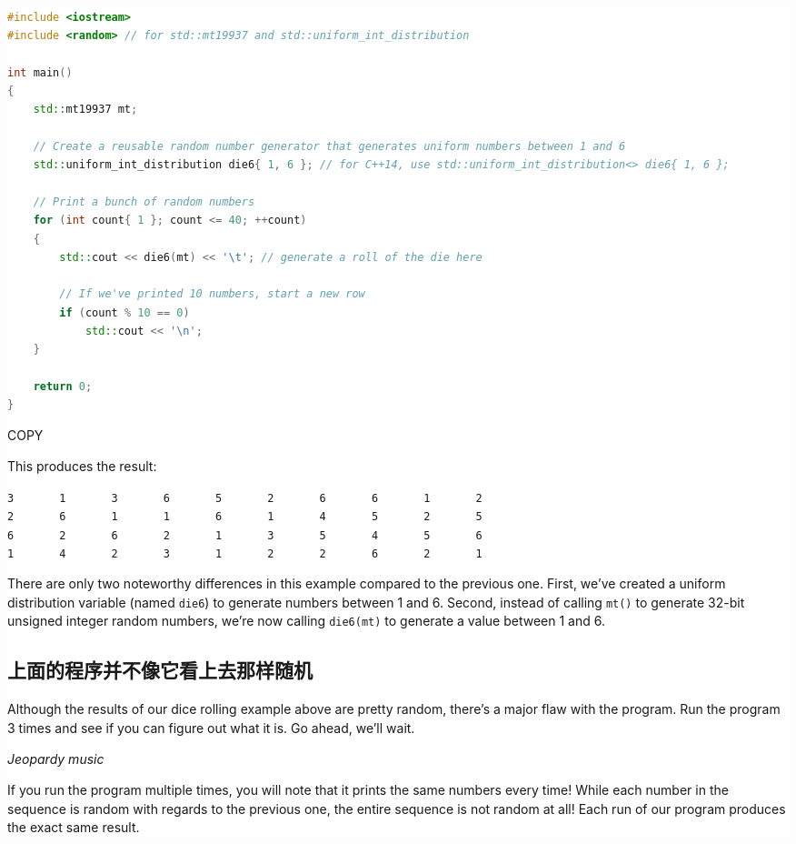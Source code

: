 ```cpp
#include <iostream>
#include <random> // for std::mt19937 and std::uniform_int_distribution

int main()
{
	std::mt19937 mt;

	// Create a reusable random number generator that generates uniform numbers between 1 and 6
	std::uniform_int_distribution die6{ 1, 6 }; // for C++14, use std::uniform_int_distribution<> die6{ 1, 6 };

	// Print a bunch of random numbers
	for (int count{ 1 }; count <= 40; ++count)
	{
		std::cout << die6(mt) << '\t'; // generate a roll of the die here

		// If we've printed 10 numbers, start a new row
		if (count % 10 == 0)
			std::cout << '\n';
	}

	return 0;
}
```

COPY

This produces the result:

```
3       1       3       6       5       2       6       6       1       2
2       6       1       1       6       1       4       5       2       5
6       2       6       2       1       3       5       4       5       6
1       4       2       3       1       2       2       6       2       1
```

There are only two noteworthy differences in this example compared to the previous one. First, we’ve created a uniform distribution variable (named `die6`) to generate numbers between 1 and 6. Second, instead of calling `mt()` to generate 32-bit unsigned integer random numbers, we’re now calling `die6(mt)` to generate a value between 1 and 6.

## 上面的程序并不像它看上去那样随机


Although the results of our dice rolling example above are pretty random, there’s a major flaw with the program. Run the program 3 times and see if you can figure out what it is. Go ahead, we’ll wait.

_Jeopardy music_

If you run the program multiple times, you will note that it prints the same numbers every time! While each number in the sequence is random with regards to the previous one, the entire sequence is not random at all! Each run of our program produces the exact same result.
